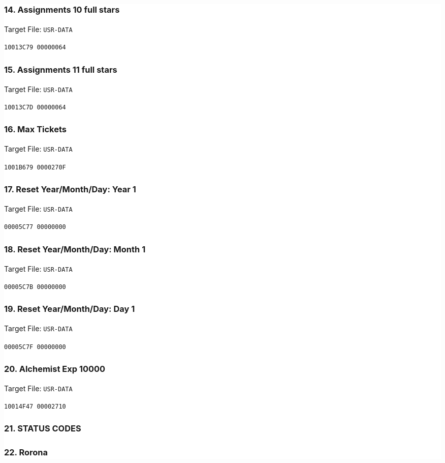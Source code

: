 ### 14. Assignments 10 full stars

Target File: `USR-DATA`

```
10013C79 00000064
```

### 15. Assignments 11 full stars

Target File: `USR-DATA`

```
10013C7D 00000064
```

### 16. Max Tickets

Target File: `USR-DATA`

```
1001B679 0000270F
```

### 17. Reset Year/Month/Day: Year 1

Target File: `USR-DATA`

```
00005C77 00000000
```

### 18. Reset Year/Month/Day: Month 1

Target File: `USR-DATA`

```
00005C7B 00000000
```

### 19. Reset Year/Month/Day: Day 1

Target File: `USR-DATA`

```
00005C7F 00000000
```

### 20. Alchemist Exp 10000

Target File: `USR-DATA`

```
10014F47 00002710
```

### 21. STATUS CODES
### 22. Rorona
